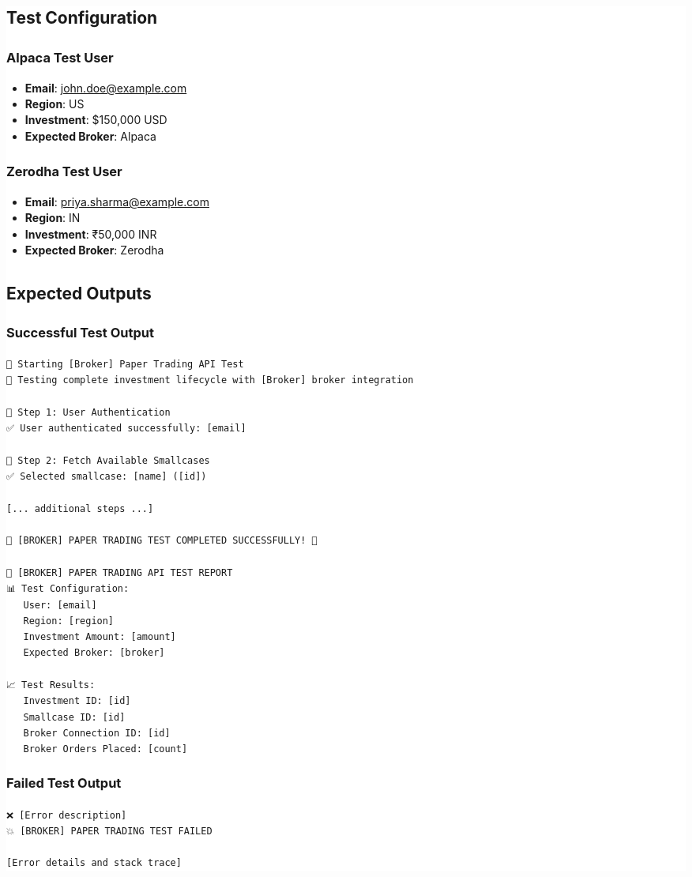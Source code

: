 ## Test Configuration

### Alpaca Test User
- **Email**: john.doe@example.com
- **Region**: US
- **Investment**: $150,000 USD
- **Expected Broker**: Alpaca

### Zerodha Test User
- **Email**: priya.sharma@example.com
- **Region**: IN
- **Investment**: ₹50,000 INR
- **Expected Broker**: Zerodha

## Expected Outputs

### Successful Test Output
```
🚀 Starting [Broker] Paper Trading API Test
🎯 Testing complete investment lifecycle with [Broker] broker integration

🔵 Step 1: User Authentication
✅ User authenticated successfully: [email]

🔵 Step 2: Fetch Available Smallcases
✅ Selected smallcase: [name] ([id])

[... additional steps ...]

🎉 [BROKER] PAPER TRADING TEST COMPLETED SUCCESSFULLY! 🎉

🎯 [BROKER] PAPER TRADING API TEST REPORT
📊 Test Configuration:
   User: [email]
   Region: [region]
   Investment Amount: [amount]
   Expected Broker: [broker]

📈 Test Results:
   Investment ID: [id]
   Smallcase ID: [id]
   Broker Connection ID: [id]
   Broker Orders Placed: [count]
```

### Failed Test Output
```
❌ [Error description]
💥 [BROKER] PAPER TRADING TEST FAILED

[Error details and stack trace]
```
